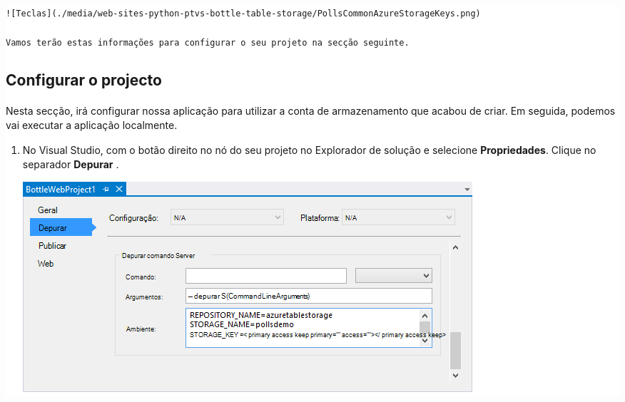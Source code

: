     ![Teclas](./media/web-sites-python-ptvs-bottle-table-storage/PollsCommonAzureStorageKeys.png)

    Vamos terão estas informações para configurar o seu projeto na secção seguinte.

## <a name="configure-the-project"></a>Configurar o projecto

Nesta secção, irá configurar nossa aplicação para utilizar a conta de armazenamento que acabou de criar. Em seguida, podemos vai executar a aplicação localmente.

1.  No Visual Studio, com o botão direito no nó do seu projeto no Explorador de solução e selecione **Propriedades**. Clique no separador **Depurar** .

    ![Definições de depuração de projeto](./media/web-sites-python-ptvs-bottle-table-storage/PollsBottleAzureTableStorageProjectDebugSettings.png)
